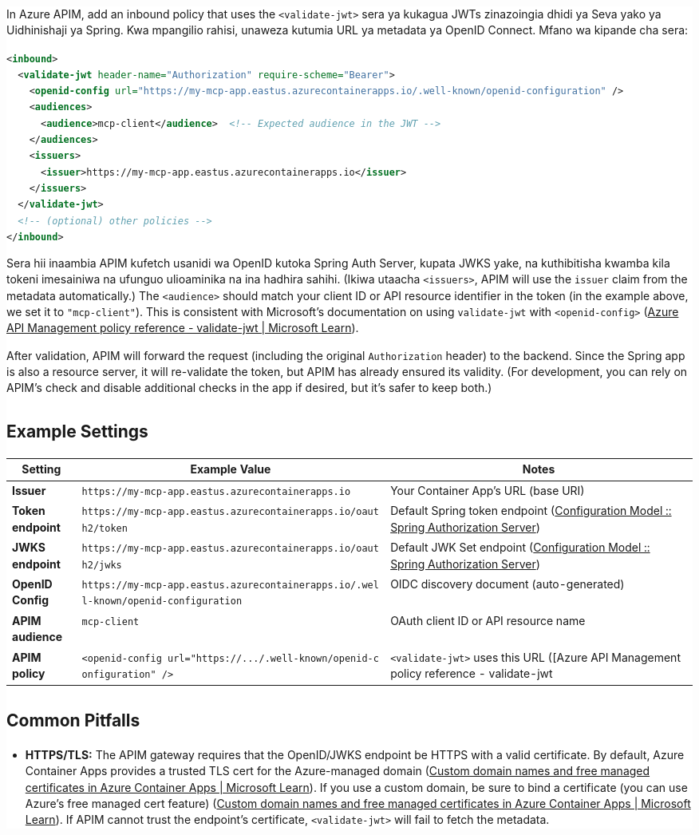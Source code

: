 In Azure APIM, add an inbound policy that uses the `<validate-jwt>` sera ya kukagua JWTs zinazoingia dhidi ya Seva yako ya Uidhinishaji ya Spring. Kwa mpangilio rahisi, unaweza kutumia URL ya metadata ya OpenID Connect. Mfano wa kipande cha sera:

```xml
<inbound>
  <validate-jwt header-name="Authorization" require-scheme="Bearer">
    <openid-config url="https://my-mcp-app.eastus.azurecontainerapps.io/.well-known/openid-configuration" />
    <audiences>
      <audience>mcp-client</audience>  <!-- Expected audience in the JWT -->
    </audiences>
    <issuers>
      <issuer>https://my-mcp-app.eastus.azurecontainerapps.io</issuer>
    </issuers>
  </validate-jwt>
  <!-- (optional) other policies -->
</inbound>
```

Sera hii inaambia APIM kufetch usanidi wa OpenID kutoka Spring Auth Server, kupata JWKS yake, na kuthibitisha kwamba kila tokeni imesainiwa na ufunguo ulioaminika na ina hadhira sahihi. (Ikiwa utaacha `<issuers>`, APIM will use the `issuer` claim from the metadata automatically.) The `<audience>` should match your client ID or API resource identifier in the token (in the example above, we set it to `"mcp-client"`). This is consistent with Microsoft’s documentation on using `validate-jwt` with `<openid-config>` ([Azure API Management policy reference - validate-jwt | Microsoft Learn](https://learn.microsoft.com/en-us/azure/api-management/validate-jwt-policy#:~:text=Microsoft%20Entra%20ID%20single%20tenant,token%20validation)).

After validation, APIM will forward the request (including the original `Authorization` header) to the backend. Since the Spring app is also a resource server, it will re-validate the token, but APIM has already ensured its validity. (For development, you can rely on APIM’s check and disable additional checks in the app if desired, but it’s safer to keep both.)

## Example Settings

| Setting            | Example Value                                                        | Notes                                      |
|--------------------|----------------------------------------------------------------------|--------------------------------------------|
| **Issuer**         | `https://my-mcp-app.eastus.azurecontainerapps.io`                    | Your Container App’s URL (base URI)        |
| **Token endpoint** | `https://my-mcp-app.eastus.azurecontainerapps.io/oauth2/token`       | Default Spring token endpoint ([Configuration Model :: Spring Authorization Server](https://docs.spring.io/spring-authorization-server/reference/configuration-model.html#:~:text=public%20static%20Builder%20builder%28%29%20,oauth2%2Fauthorize))  |
| **JWKS endpoint**  | `https://my-mcp-app.eastus.azurecontainerapps.io/oauth2/jwks`        | Default JWK Set endpoint ([Configuration Model :: Spring Authorization Server](https://docs.spring.io/spring-authorization-server/reference/configuration-model.html#:~:text=public%20static%20Builder%20builder%28%29%20,oauth2%2Fauthorize))    |
| **OpenID Config**  | `https://my-mcp-app.eastus.azurecontainerapps.io/.well-known/openid-configuration` | OIDC discovery document (auto-generated)    |
| **APIM audience**  | `mcp-client`                                                         | OAuth client ID or API resource name       |
| **APIM policy**    | `<openid-config url="https://.../.well-known/openid-configuration" />` | `<validate-jwt>` uses this URL ([Azure API Management policy reference - validate-jwt | Microsoft Learn](https://learn.microsoft.com/en-us/azure/api-management/validate-jwt-policy#:~:text=Microsoft%20Entra%20ID%20single%20tenant,token%20validation)) |

## Common Pitfalls

- **HTTPS/TLS:** The APIM gateway requires that the OpenID/JWKS endpoint be HTTPS with a valid certificate. By default, Azure Container Apps provides a trusted TLS cert for the Azure-managed domain ([Custom domain names and free managed certificates in Azure Container Apps | Microsoft Learn](https://learn.microsoft.com/en-us/azure/container-apps/custom-domains-managed-certificates#:~:text=Free%20certificate%20requirements)). If you use a custom domain, be sure to bind a certificate (you can use Azure’s free managed cert feature) ([Custom domain names and free managed certificates in Azure Container Apps | Microsoft Learn](https://learn.microsoft.com/en-us/azure/container-apps/custom-domains-managed-certificates#:~:text=Free%20certificate%20requirements)). If APIM cannot trust the endpoint’s certificate, `<validate-jwt>` will fail to fetch the metadata.  
